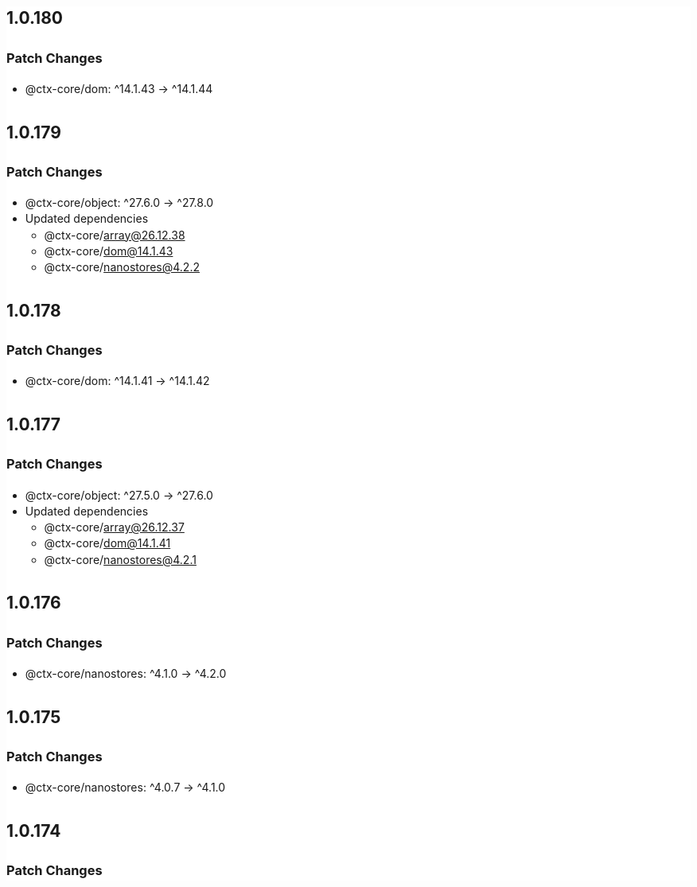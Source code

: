 ## 1.0.180

### Patch Changes

- @ctx-core/dom: ^14.1.43 -> ^14.1.44

## 1.0.179

### Patch Changes

- @ctx-core/object: ^27.6.0 -> ^27.8.0
- Updated dependencies
  - @ctx-core/array@26.12.38
  - @ctx-core/dom@14.1.43
  - @ctx-core/nanostores@4.2.2

## 1.0.178

### Patch Changes

- @ctx-core/dom: ^14.1.41 -> ^14.1.42

## 1.0.177

### Patch Changes

- @ctx-core/object: ^27.5.0 -> ^27.6.0
- Updated dependencies
  - @ctx-core/array@26.12.37
  - @ctx-core/dom@14.1.41
  - @ctx-core/nanostores@4.2.1

## 1.0.176

### Patch Changes

- @ctx-core/nanostores: ^4.1.0 -> ^4.2.0

## 1.0.175

### Patch Changes

- @ctx-core/nanostores: ^4.0.7 -> ^4.1.0

## 1.0.174

### Patch Changes
